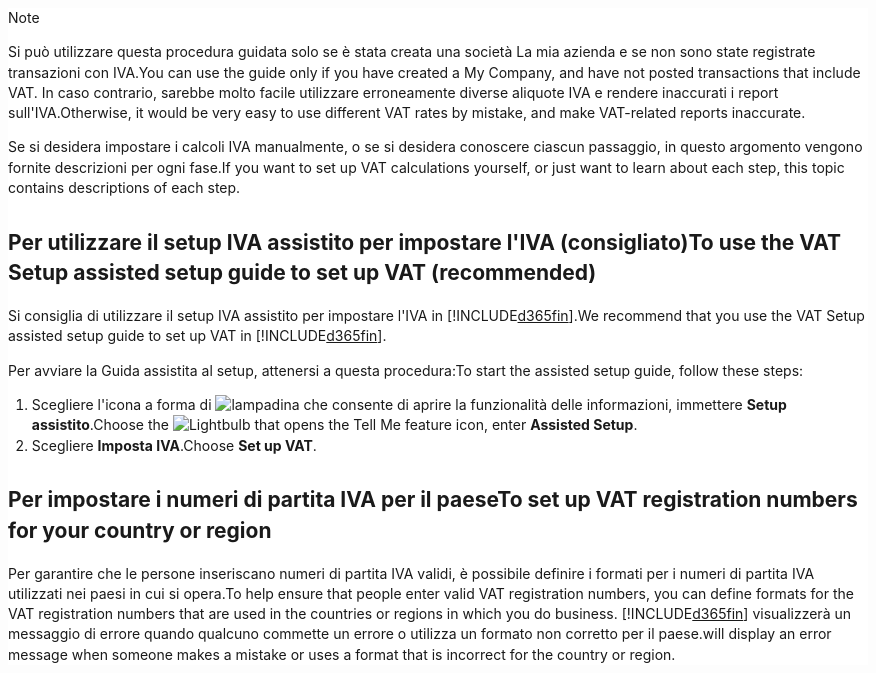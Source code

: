 > [!NOTE]  
>   <span data-ttu-id="94e90-114">Si può utilizzare questa procedura guidata solo se è stata creata una società La mia azienda e se non sono state registrate transazioni con IVA.</span><span class="sxs-lookup"><span data-stu-id="94e90-114">You can use the guide only if you have created a My Company, and have not posted transactions that include VAT.</span></span> <span data-ttu-id="94e90-115">In caso contrario, sarebbe molto facile utilizzare erroneamente diverse aliquote IVA e rendere inaccurati i report sull'IVA.</span><span class="sxs-lookup"><span data-stu-id="94e90-115">Otherwise, it would be very easy to use different VAT rates by mistake, and make VAT-related reports inaccurate.</span></span>  

<span data-ttu-id="94e90-116">Se si desidera impostare i calcoli IVA manualmente, o se si desidera conoscere ciascun passaggio, in questo argomento vengono fornite descrizioni per ogni fase.</span><span class="sxs-lookup"><span data-stu-id="94e90-116">If you want to set up VAT calculations yourself, or just want to learn about each step, this topic contains descriptions of each step.</span></span>

## <a name="to-use-the-vat-setup-assisted-setup-guide-to-set-up-vat-recommended"></a><span data-ttu-id="94e90-117">Per utilizzare il setup IVA assistito per impostare l'IVA (consigliato)</span><span class="sxs-lookup"><span data-stu-id="94e90-117">To use the VAT Setup assisted setup guide to set up VAT (recommended)</span></span>
<span data-ttu-id="94e90-118">Si consiglia di utilizzare il setup IVA assistito per impostare l'IVA in [!INCLUDE[d365fin](includes/d365fin_md.md)].</span><span class="sxs-lookup"><span data-stu-id="94e90-118">We recommend that you use the VAT Setup assisted setup guide to set up VAT in [!INCLUDE[d365fin](includes/d365fin_md.md)].</span></span>

<span data-ttu-id="94e90-119">Per avviare la Guida assistita al setup, attenersi a questa procedura:</span><span class="sxs-lookup"><span data-stu-id="94e90-119">To start the assisted setup guide, follow these steps:</span></span>
1. <span data-ttu-id="94e90-120">Scegliere l'icona a forma di ![lampadina che consente di aprire la funzionalità delle informazioni](media/ui-search/search_small.png "Informazioni sull'operazione che si desidera eseguire"), immettere **Setup assistito**.</span><span class="sxs-lookup"><span data-stu-id="94e90-120">Choose the ![Lightbulb that opens the Tell Me feature](media/ui-search/search_small.png "Tell me what you want to do") icon, enter **Assisted Setup**.</span></span>  
2. <span data-ttu-id="94e90-121">Scegliere **Imposta IVA**.</span><span class="sxs-lookup"><span data-stu-id="94e90-121">Choose **Set up VAT**.</span></span>

## <a name="to-set-up-vat-registration-numbers-for-your-country-or-region"></a><span data-ttu-id="94e90-122">Per impostare i numeri di partita IVA per il paese</span><span class="sxs-lookup"><span data-stu-id="94e90-122">To set up VAT registration numbers for your country or region</span></span>
<span data-ttu-id="94e90-123">Per garantire che le persone inseriscano numeri di partita IVA validi, è possibile definire i formati per i numeri di partita IVA utilizzati nei paesi in cui si opera.</span><span class="sxs-lookup"><span data-stu-id="94e90-123">To help ensure that people enter valid VAT registration numbers, you can define formats for the VAT registration numbers that are used in the countries or regions in which you do business.</span></span> [!INCLUDE[d365fin](includes/d365fin_md.md)] <span data-ttu-id="94e90-124">visualizzerà un messaggio di errore quando qualcuno commette un errore o utilizza un formato non corretto per il paese.</span><span class="sxs-lookup"><span data-stu-id="94e90-124">will display an error message when someone makes a mistake or uses a format that is incorrect for the country or region.</span></span>
